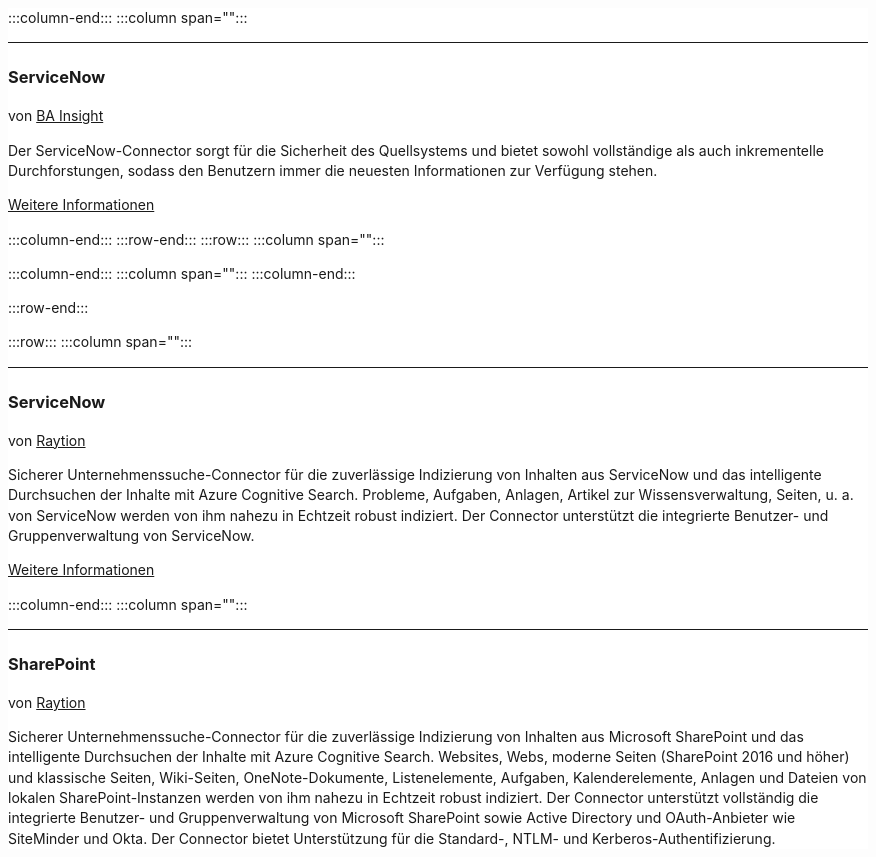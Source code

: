 :::column-end:::
:::column span="":::

---

### <a name="servicenow"></a>ServiceNow

von [BA Insight](https://www.bainsight.com/)

 Der ServiceNow-Connector sorgt für die Sicherheit des Quellsystems und bietet sowohl vollständige als auch inkrementelle Durchforstungen, sodass den Benutzern immer die neuesten Informationen zur Verfügung stehen.

[Weitere Informationen](https://www.bainsight.com/connectors/servicenow-connector-sharepoint-azure-elasticsearch)

:::column-end:::
:::row-end:::
:::row:::
:::column span="":::

   :::column-end:::
   :::column span="":::
   :::column-end:::

:::row-end:::

:::row:::
:::column span="":::

---

### <a name="servicenow"></a>ServiceNow

von [Raytion](https://www.raytion.com/contact)

Sicherer Unternehmenssuche-Connector für die zuverlässige Indizierung von Inhalten aus ServiceNow und das intelligente Durchsuchen der Inhalte mit Azure Cognitive Search. Probleme, Aufgaben, Anlagen, Artikel zur Wissensverwaltung, Seiten, u. a. von ServiceNow werden von ihm nahezu in Echtzeit robust indiziert. Der Connector unterstützt die integrierte Benutzer- und Gruppenverwaltung von ServiceNow.

[Weitere Informationen](https://www.raytion.com/connectors/raytion-servicenow-connector)

:::column-end:::
:::column span="":::

---

### <a name="sharepoint"></a>SharePoint

von [Raytion](https://www.raytion.com/contact)

Sicherer Unternehmenssuche-Connector für die zuverlässige Indizierung von Inhalten aus Microsoft SharePoint und das intelligente Durchsuchen der Inhalte mit Azure Cognitive Search. Websites, Webs, moderne Seiten (SharePoint 2016 und höher) und klassische Seiten, Wiki-Seiten, OneNote-Dokumente, Listenelemente, Aufgaben, Kalenderelemente, Anlagen und Dateien von lokalen SharePoint-Instanzen werden von ihm nahezu in Echtzeit robust indiziert. Der Connector unterstützt vollständig die integrierte Benutzer- und Gruppenverwaltung von Microsoft SharePoint sowie Active Directory und OAuth-Anbieter wie SiteMinder und Okta. Der Connector bietet Unterstützung für die Standard-, NTLM- und Kerberos-Authentifizierung.
